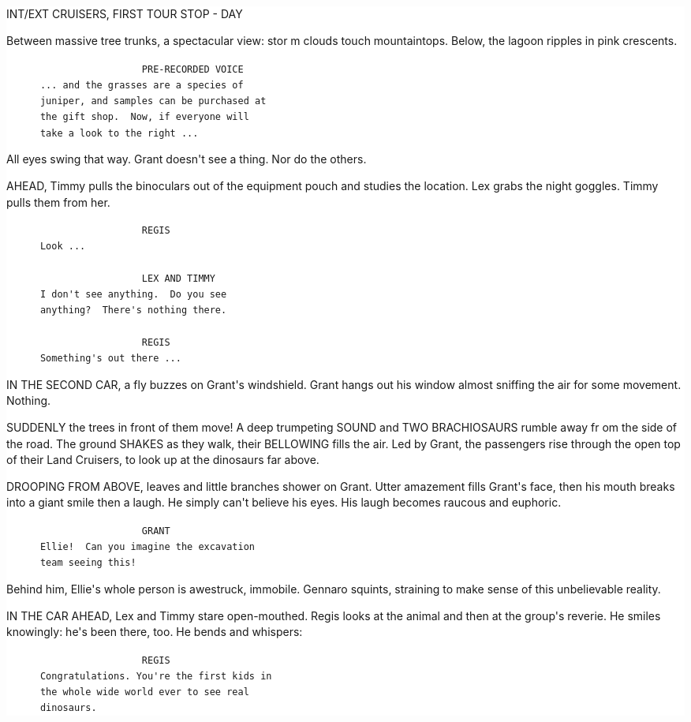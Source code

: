 
INT/EXT  CRUISERS, FIRST TOUR STOP - DAY

Between massive tree trunks, a spectacular view:  stor
m clouds touch
mountaintops.  Below, the lagoon ripples in pink crescents.

                            PRE-RECORDED VOICE
          ... and the grasses are a species of
          juniper, and samples can be purchased at
          the gift shop.  Now, if everyone will
          take a look to the right ...

All eyes swing that way.  Grant doesn't see a thing.  Nor do the others.

AHEAD, Timmy pulls the binoculars out of the equipment pouch and studies
the location.  Lex grabs the night goggles.  Timmy pulls them from her.

                            REGIS
          Look ...

                            LEX AND TIMMY
          I don't see anything.  Do you see
          anything?  There's nothing there.

                            REGIS
          Something's out there ...

IN THE SECOND CAR, a fly buzzes on Grant's windshield.  Grant hangs out
his window almost sniffing the air for some movement.  Nothing.

SUDDENLY the trees in front of them move!  A deep trumpeting SOUND and
TWO BRACHIOSAURS rumble away fr
om the side of the road.  The ground
SHAKES as they walk, their BELLOWING fills the air.  Led by Grant, the
passengers rise through the open top of their Land Cruisers, to look up
at the dinosaurs far above.

DROOPING FROM ABOVE, leaves and little branches shower on Grant.  Utter
amazement fills Grant's face, then his mouth breaks into a giant smile
then a laugh.  He simply can't believe his eyes. His laugh becomes
raucous and euphoric.

                            GRANT
          Ellie!  Can you imagine the excavation
          team seeing this!

Behind him, Ellie's whole person is awestruck, immobile.  Gennaro
squints, straining to make sense of this unbelievable reality.

IN THE CAR AHEAD, Lex and Timmy stare open-mouthed.  Regis looks at the
animal and then at the group's reverie.  He smiles knowingly: he's been
there, too.  He bends and whispers:

                            REGIS
          Congratulations. You're the first kids in
          the whole wide world ever to see real
          dinosaurs.
